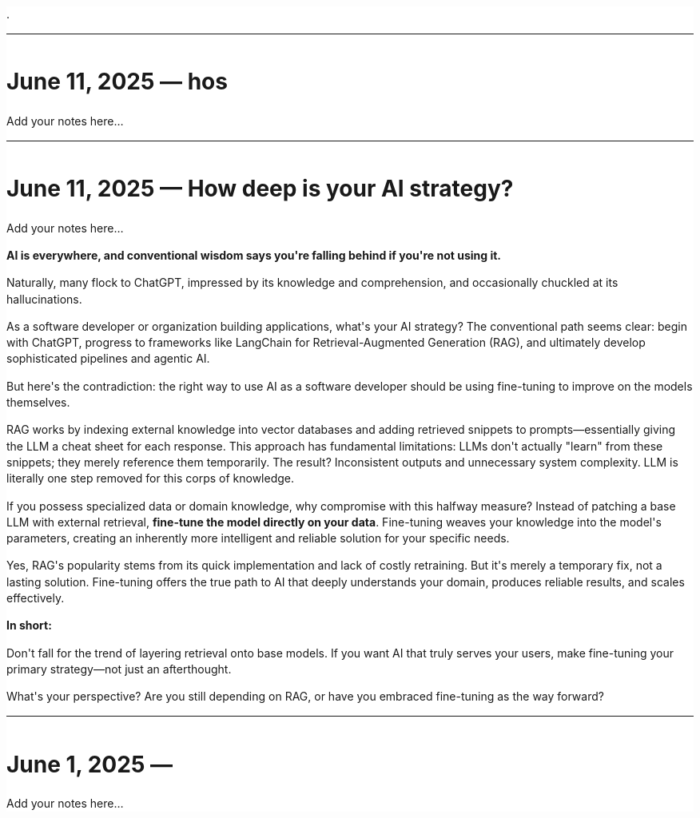 .

---

# June 11, 2025 — hos

Add your notes here…

---

# June 11, 2025 — How deep is your AI strategy?

Add your notes here…

**AI is everywhere, and conventional wisdom says you're falling behind if you're not using it.**

Naturally, many flock to ChatGPT, impressed by its knowledge and comprehension, and occasionally chuckled at its hallucinations.

As a software developer or organization building applications, what's your AI strategy? The conventional path seems clear: begin with ChatGPT, progress to frameworks like LangChain for Retrieval-Augmented Generation (RAG), and ultimately develop sophisticated pipelines and agentic AI.

But here's the contradiction: the right way to use AI as a software developer should be using fine-tuning to improve on the models themselves.

RAG works by indexing external knowledge into vector databases and adding retrieved snippets to prompts—essentially giving the LLM a cheat sheet for each response. This approach has fundamental limitations: LLMs don't actually "learn" from these snippets; they merely reference them temporarily. The result? Inconsistent outputs and unnecessary system complexity.  LLM is literally one step removed for this corps of knowledge.

If you possess specialized data or domain knowledge, why compromise with this halfway measure? Instead of patching a base LLM with external retrieval, **fine-tune the model directly on your data**. Fine-tuning weaves your knowledge into the model's parameters, creating an inherently more intelligent and reliable solution for your specific needs.

Yes, RAG's popularity stems from its quick implementation and lack of costly retraining. But it's merely a temporary fix, not a lasting solution. Fine-tuning offers the true path to AI that deeply understands your domain, produces reliable results, and scales effectively.

**In short:**

Don't fall for the trend of layering retrieval onto base models. If you want AI that truly serves your users, make fine-tuning your primary strategy—not just an afterthought.

What's your perspective? Are you still depending on RAG, or have you embraced fine-tuning as the way forward?

---

# June 1, 2025 —

Add your notes here…
